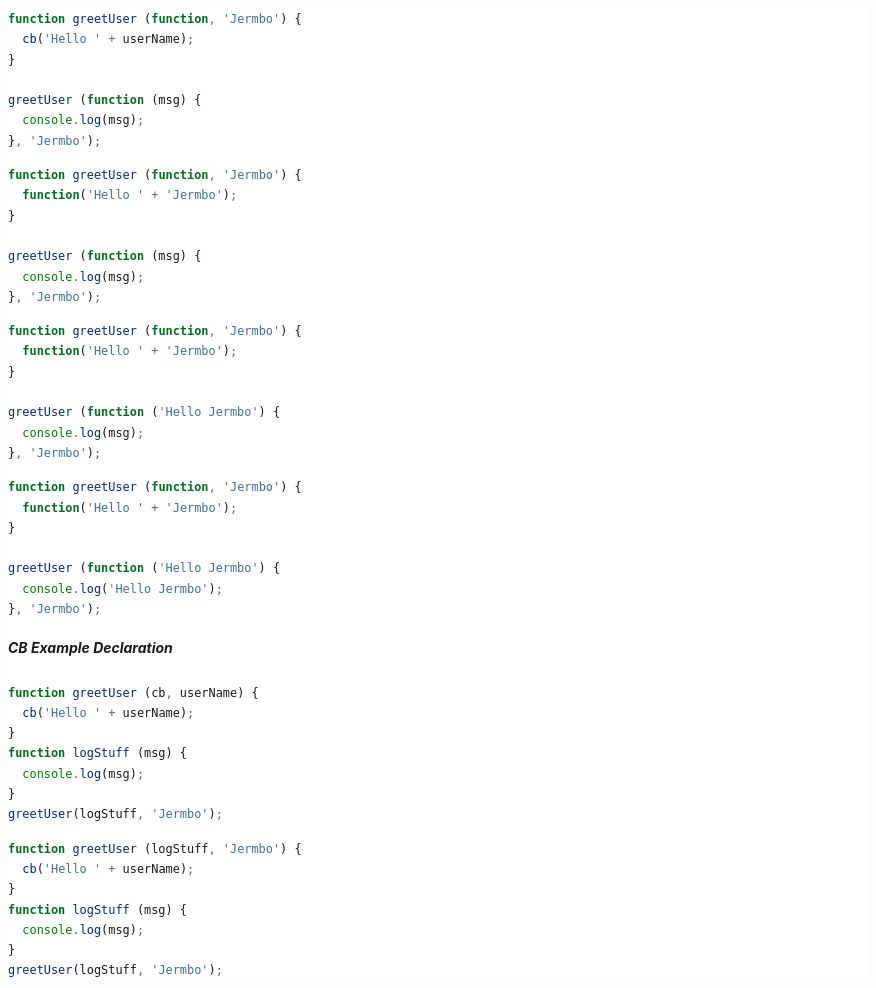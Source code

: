```JavaScript
function greetUser (function, 'Jermbo') {
  cb('Hello ' + userName);
}

greetUser (function (msg) {
  console.log(msg);
}, 'Jermbo');
```

```JavaScript
function greetUser (function, 'Jermbo') {
  function('Hello ' + 'Jermbo');
}

greetUser (function (msg) {
  console.log(msg);
}, 'Jermbo');
```

```JavaScript
function greetUser (function, 'Jermbo') {
  function('Hello ' + 'Jermbo');
}

greetUser (function ('Hello Jermbo') {
  console.log(msg);
}, 'Jermbo');
```

```JavaScript
function greetUser (function, 'Jermbo') {
  function('Hello ' + 'Jermbo');
}

greetUser (function ('Hello Jermbo') {
  console.log('Hello Jermbo');
}, 'Jermbo');
```

##### CB Example Declaration

```JavaScript
function greetUser (cb, userName) {
  cb('Hello ' + userName);
}
function logStuff (msg) {
  console.log(msg);
}
greetUser(logStuff, 'Jermbo');
```

```JavaScript
function greetUser (logStuff, 'Jermbo') {
  cb('Hello ' + userName);
}
function logStuff (msg) {
  console.log(msg);
}
greetUser(logStuff, 'Jermbo');
```
